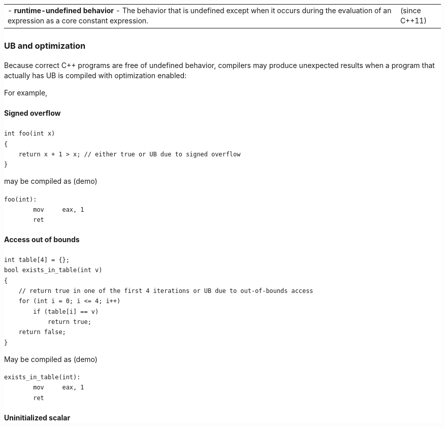 |  |  |
| --- | --- |
| - **runtime-undefined behavior** - The behavior that is undefined except when it occurs during the evaluation of an expression as a core constant expression. | (since C++11) |

### UB and optimization

Because correct C++ programs are free of undefined behavior, compilers may produce unexpected results when a program that actually has UB is compiled with optimization enabled:

For example,

#### Signed overflow

```
int foo(int x)
{
    return x + 1 > x; // either true or UB due to signed overflow
}

```

may be compiled as (demo)

```
foo(int):
        mov     eax, 1
        ret

```

#### Access out of bounds

```
int table[4] = {};
bool exists_in_table(int v)
{
    // return true in one of the first 4 iterations or UB due to out-of-bounds access
    for (int i = 0; i <= 4; i++)
        if (table[i] == v)
            return true;
    return false;
}

```

May be compiled as (demo)

```
exists_in_table(int):
        mov     eax, 1
        ret

```

#### Uninitialized scalar
